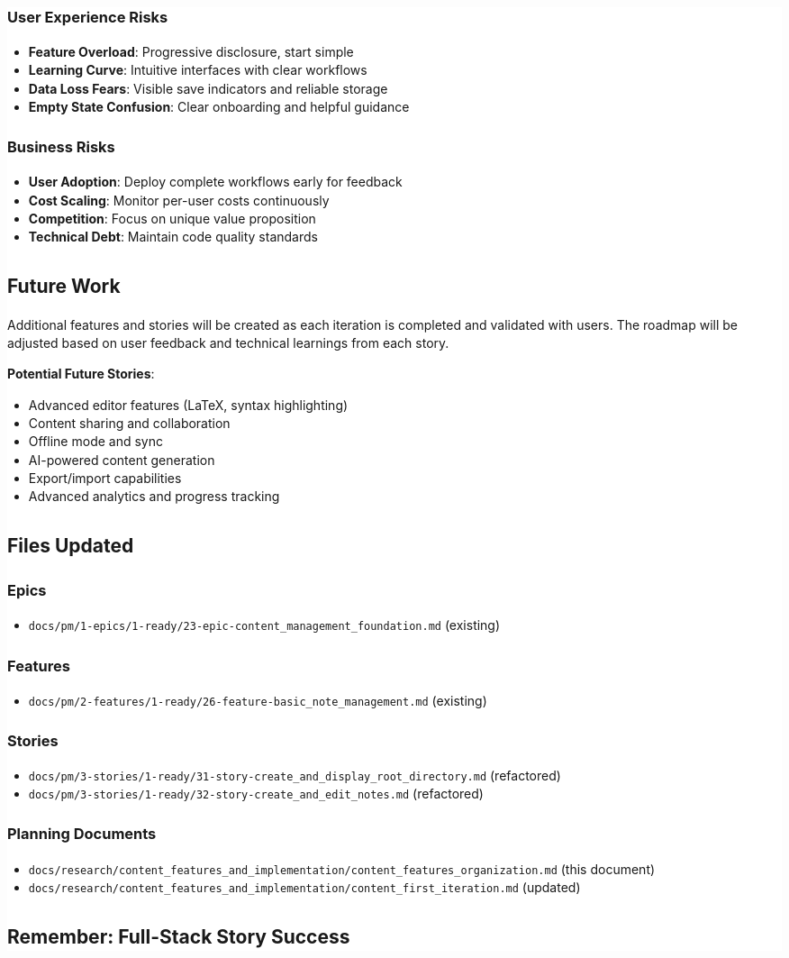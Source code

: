 ### User Experience Risks

- **Feature Overload**: Progressive disclosure, start simple
- **Learning Curve**: Intuitive interfaces with clear workflows
- **Data Loss Fears**: Visible save indicators and reliable storage
- **Empty State Confusion**: Clear onboarding and helpful guidance

### Business Risks

- **User Adoption**: Deploy complete workflows early for feedback
- **Cost Scaling**: Monitor per-user costs continuously
- **Competition**: Focus on unique value proposition
- **Technical Debt**: Maintain code quality standards

## Future Work

Additional features and stories will be created as each iteration is completed and validated with users. The roadmap
will be adjusted based on user feedback and technical learnings from each story.

**Potential Future Stories**:

- Advanced editor features (LaTeX, syntax highlighting)
- Content sharing and collaboration
- Offline mode and sync
- AI-powered content generation
- Export/import capabilities
- Advanced analytics and progress tracking

## Files Updated

### Epics

- `docs/pm/1-epics/1-ready/23-epic-content_management_foundation.md` (existing)

### Features

- `docs/pm/2-features/1-ready/26-feature-basic_note_management.md` (existing)

### Stories

- `docs/pm/3-stories/1-ready/31-story-create_and_display_root_directory.md` (refactored)
- `docs/pm/3-stories/1-ready/32-story-create_and_edit_notes.md` (refactored)

### Planning Documents

- `docs/research/content_features_and_implementation/content_features_organization.md` (this document)
- `docs/research/content_features_and_implementation/content_first_iteration.md` (updated)

## Remember: Full-Stack Story Success
